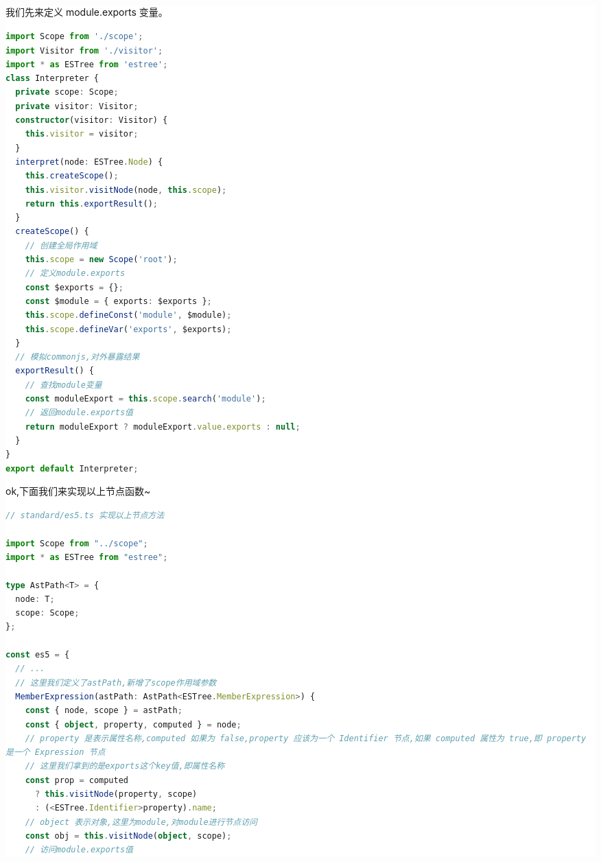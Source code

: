 我们先来定义 module.exports 变量。

```ts
import Scope from './scope';
import Visitor from './visitor';
import * as ESTree from 'estree';
class Interpreter {
  private scope: Scope;
  private visitor: Visitor;
  constructor(visitor: Visitor) {
    this.visitor = visitor;
  }
  interpret(node: ESTree.Node) {
    this.createScope();
    this.visitor.visitNode(node, this.scope);
    return this.exportResult();
  }
  createScope() {
    // 创建全局作用域
    this.scope = new Scope('root');
    // 定义module.exports
    const $exports = {};
    const $module = { exports: $exports };
    this.scope.defineConst('module', $module);
    this.scope.defineVar('exports', $exports);
  }
  // 模拟commonjs,对外暴露结果
  exportResult() {
    // 查找module变量
    const moduleExport = this.scope.search('module');
    // 返回module.exports值
    return moduleExport ? moduleExport.value.exports : null;
  }
}
export default Interpreter;
```

ok,下面我们来实现以上节点函数~

```ts
// standard/es5.ts 实现以上节点方法

import Scope from "../scope";
import * as ESTree from "estree";

type AstPath<T> = {
  node: T;
  scope: Scope;
};

const es5 = {
  // ...
  // 这里我们定义了astPath,新增了scope作用域参数
  MemberExpression(astPath: AstPath<ESTree.MemberExpression>) {
    const { node, scope } = astPath;
    const { object, property, computed } = node;
    // property 是表示属性名称,computed 如果为 false,property 应该为一个 Identifier 节点,如果 computed 属性为 true,即 property 是一个 Expression 节点
    // 这里我们拿到的是exports这个key值,即属性名称
    const prop = computed
      ? this.visitNode(property, scope)
      : (<ESTree.Identifier>property).name;
    // object 表示对象,这里为module,对module进行节点访问
    const obj = this.visitNode(object, scope);
    // 访问module.exports值
```